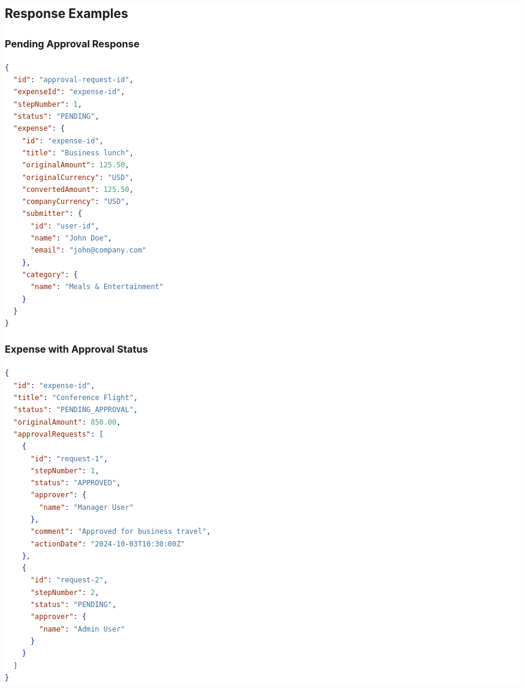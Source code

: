 ## Response Examples

### Pending Approval Response
```json
{
  "id": "approval-request-id",
  "expenseId": "expense-id", 
  "stepNumber": 1,
  "status": "PENDING",
  "expense": {
    "id": "expense-id",
    "title": "Business lunch",
    "originalAmount": 125.50,
    "originalCurrency": "USD",
    "convertedAmount": 125.50,
    "companyCurrency": "USD",
    "submitter": {
      "id": "user-id",
      "name": "John Doe",
      "email": "john@company.com"
    },
    "category": {
      "name": "Meals & Entertainment"
    }
  }
}
```

### Expense with Approval Status
```json
{
  "id": "expense-id",
  "title": "Conference Flight",
  "status": "PENDING_APPROVAL", 
  "originalAmount": 850.00,
  "approvalRequests": [
    {
      "id": "request-1",
      "stepNumber": 1,
      "status": "APPROVED",
      "approver": {
        "name": "Manager User"
      },
      "comment": "Approved for business travel",
      "actionDate": "2024-10-03T10:30:00Z"
    },
    {
      "id": "request-2", 
      "stepNumber": 2,
      "status": "PENDING",
      "approver": {
        "name": "Admin User"  
      }
    }
  ]
}
```
